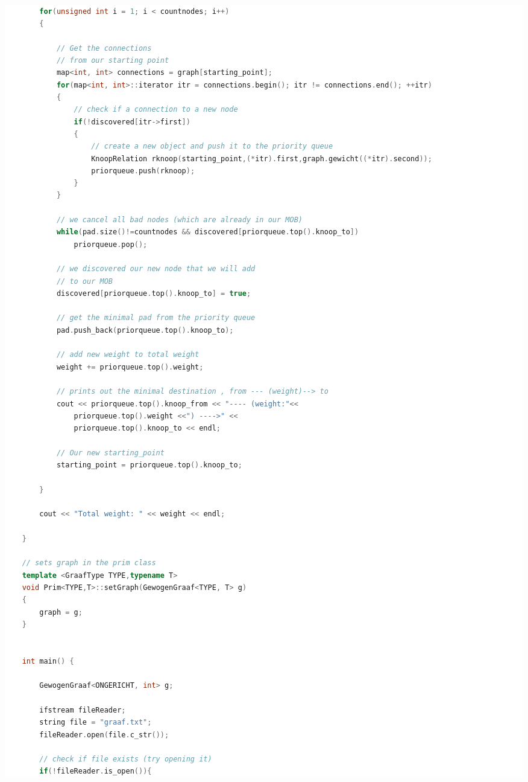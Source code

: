 ```cpp
		for(unsigned int i = 1; i < countnodes; i++)
		{
		
			// Get the connections
			// from our starting point
			map<int, int> connections = graph[starting_point];
			for(map<int, int>::iterator itr = connections.begin(); itr != connections.end(); ++itr)
			{
				// check if a connection to a new node
				if(!discovered[itr->first])
				{
					// create a new object and push it to the priority queue
					KnoopRelation rknoop(starting_point,(*itr).first,graph.gewicht((*itr).second));
					priorqueue.push(rknoop);
				}
			}

			// we cancel all bad nodes (which are already in our MOB)
			while(pad.size()!=countnodes && discovered[priorqueue.top().knoop_to])
				priorqueue.pop();
			
			// we discovered our new node that we will add
			// to our MOB
			discovered[priorqueue.top().knoop_to] = true;
			
			// get the minimal pad from the priority queue
			pad.push_back(priorqueue.top().knoop_to);
			
			// add new weight to total weight
			weight += priorqueue.top().weight;
			
			// prints out the minimal destination , from --- (weight)--> to
			cout << priorqueue.top().knoop_from << "---- (weight:"<< 
				priorqueue.top().weight <<") ---->" << 
				priorqueue.top().knoop_to << endl;
			
			// Our new starting_point
			starting_point = priorqueue.top().knoop_to;
			
		}
	
		cout << "Total weight: " << weight << endl;
	
	}

	// sets graph in the prim class
	template <GraafType TYPE,typename T>
	void Prim<TYPE,T>::setGraph(GewogenGraaf<TYPE, T> g)
	{
		graph = g;
	}


	int main() {
	
		GewogenGraaf<ONGERICHT, int> g;
		
		ifstream fileReader;
		string file = "graaf.txt";
		fileReader.open(file.c_str());
		
		// check if file exists (try opening it)
		if(!fileReader.is_open()){
```